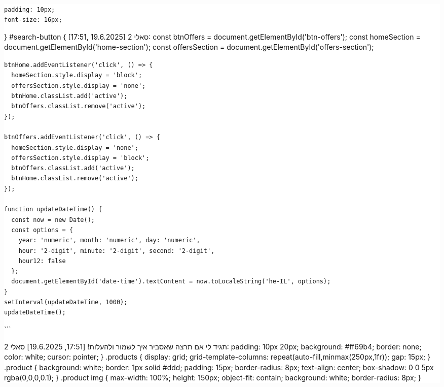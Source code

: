     padding: 10px;
    font-size: 16px;
  }
  #search-button {
[17:51, 19.6.2025] סאלי 2: const btnOffers = document.getElementById('btn-offers');
    const homeSection = document.getElementById('home-section');
    const offersSection = document.getElementById('offers-section');

    btnHome.addEventListener('click', () => {
      homeSection.style.display = 'block';
      offersSection.style.display = 'none';
      btnHome.classList.add('active');
      btnOffers.classList.remove('active');
    });

    btnOffers.addEventListener('click', () => {
      homeSection.style.display = 'none';
      offersSection.style.display = 'block';
      btnOffers.classList.add('active');
      btnHome.classList.remove('active');
    });

    function updateDateTime() {
      const now = new Date();
      const options = { 
        year: 'numeric', month: 'numeric', day: 'numeric',
        hour: '2-digit', minute: '2-digit', second: '2-digit',
        hour12: false
      };
      document.getElementById('date-time').textContent = now.toLocaleString('he-IL', options);
    }
    setInterval(updateDateTime, 1000);
    updateDateTime();
  </script>
</body>
</html>
```

תגיד לי אם תרצה שאסביר איך לשמור ולהעלות!
[17:51, 19.6.2025] סאלי 2: padding: 10px 20px;
    background: #ff69b4;
    border: none;
    color: white;
    cursor: pointer;
  }
  .products {
    display: grid;
    grid-template-columns: repeat(auto-fill,minmax(250px,1fr));
    gap: 15px;
  }
  .product {
    background: white;
    border: 1px solid #ddd;
    padding: 15px;
    border-radius: 8px;
    text-align: center;
    box-shadow: 0 0 5px rgba(0,0,0,0.1);
  }
  .product img {
    max-width: 100%;
    height: 150px;
    object-fit: contain;
    background: white;
    border-radius: 8px;
  }
```